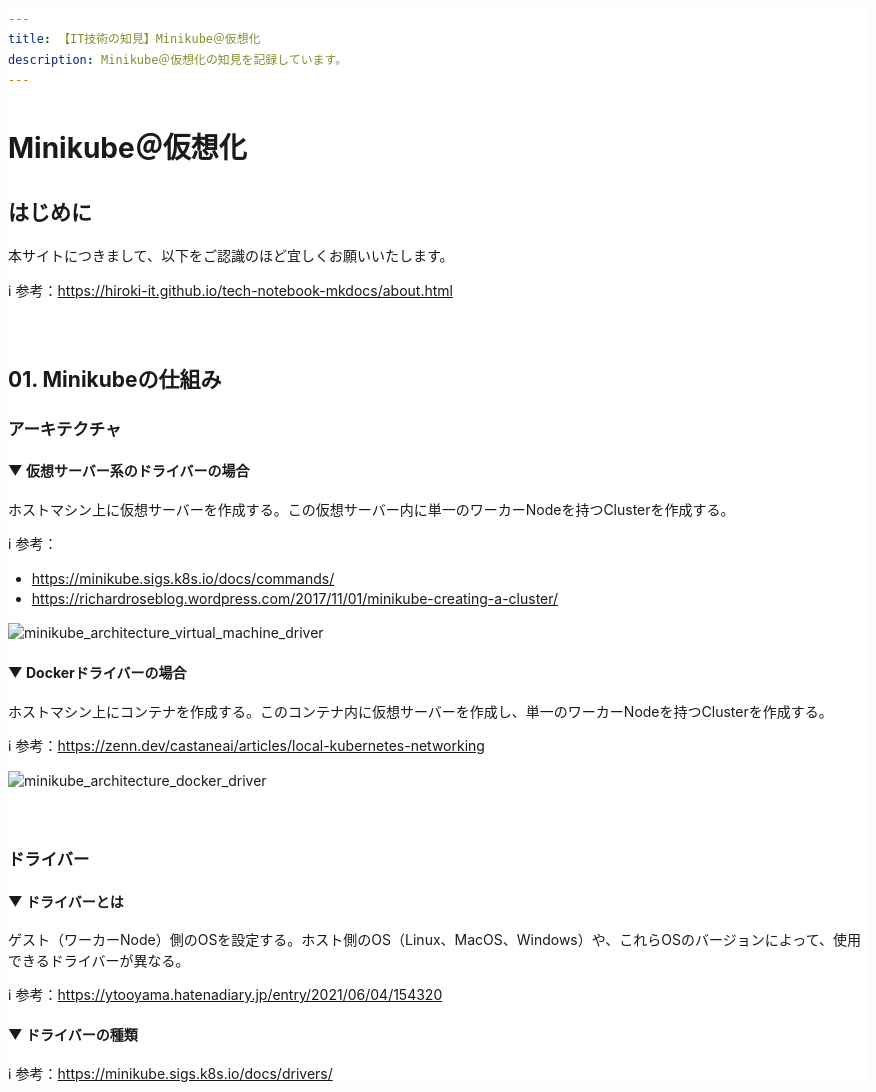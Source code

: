 ```yaml
---
title: 【IT技術の知見】Minikube＠仮想化
description: Minikube＠仮想化の知見を記録しています。
---
```


# Minikube＠仮想化

## はじめに

本サイトにつきまして、以下をご認識のほど宜しくお願いいたします。

ℹ️ 参考：https://hiroki-it.github.io/tech-notebook-mkdocs/about.html

<br>

## 01. Minikubeの仕組み

### アーキテクチャ

#### ▼ 仮想サーバー系のドライバーの場合

ホストマシン上に仮想サーバーを作成する。この仮想サーバー内に単一のワーカーNodeを持つClusterを作成する。

ℹ️ 参考：

- https://minikube.sigs.k8s.io/docs/commands/
- https://richardroseblog.wordpress.com/2017/11/01/minikube-creating-a-cluster/

![minikube_architecture_virtual_machine_driver](https://raw.githubusercontent.com/hiroki-it/tech-notebook/master/images/minikube_architecture_virtual_machine_driver.png)

#### ▼ Dockerドライバーの場合

ホストマシン上にコンテナを作成する。このコンテナ内に仮想サーバーを作成し、単一のワーカーNodeを持つClusterを作成する。

ℹ️ 参考：https://zenn.dev/castaneai/articles/local-kubernetes-networking

![minikube_architecture_docker_driver](https://raw.githubusercontent.com/hiroki-it/tech-notebook/master/images/minikube_architecture_docker_driver.png)

<br>

### ドライバー

#### ▼ ドライバーとは

ゲスト（ワーカーNode）側のOSを設定する。ホスト側のOS（Linux、MacOS、Windows）や、これらOSのバージョンによって、使用できるドライバーが異なる。

ℹ️ 参考：https://ytooyama.hatenadiary.jp/entry/2021/06/04/154320

#### ▼ ドライバーの種類

ℹ️ 参考：https://minikube.sigs.k8s.io/docs/drivers/
